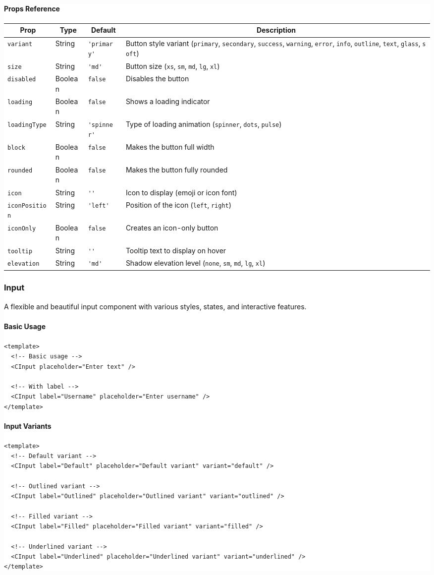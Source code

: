 #### Props Reference

| Prop | Type | Default | Description |
|------|------|---------|-------------|
| `variant` | String | `'primary'` | Button style variant (`primary`, `secondary`, `success`, `warning`, `error`, `info`, `outline`, `text`, `glass`, `soft`) |
| `size` | String | `'md'` | Button size (`xs`, `sm`, `md`, `lg`, `xl`) |
| `disabled` | Boolean | `false` | Disables the button |
| `loading` | Boolean | `false` | Shows a loading indicator |
| `loadingType` | String | `'spinner'` | Type of loading animation (`spinner`, `dots`, `pulse`) |
| `block` | Boolean | `false` | Makes the button full width |
| `rounded` | Boolean | `false` | Makes the button fully rounded |
| `icon` | String | `''` | Icon to display (emoji or icon font) |
| `iconPosition` | String | `'left'` | Position of the icon (`left`, `right`) |
| `iconOnly` | Boolean | `false` | Creates an icon-only button |
| `tooltip` | String | `''` | Tooltip text to display on hover |
| `elevation` | String | `'md'` | Shadow elevation level (`none`, `sm`, `md`, `lg`, `xl`) |

### Input

A flexible and beautiful input component with various styles, states, and interactive features.

#### Basic Usage

```vue
<template>
  <!-- Basic usage -->
  <CInput placeholder="Enter text" />
  
  <!-- With label -->
  <CInput label="Username" placeholder="Enter username" />
</template>
```

#### Input Variants

```vue
<template>
  <!-- Default variant -->
  <CInput label="Default" placeholder="Default variant" variant="default" />
  
  <!-- Outlined variant -->
  <CInput label="Outlined" placeholder="Outlined variant" variant="outlined" />
  
  <!-- Filled variant -->
  <CInput label="Filled" placeholder="Filled variant" variant="filled" />
  
  <!-- Underlined variant -->
  <CInput label="Underlined" placeholder="Underlined variant" variant="underlined" />
</template>
```
